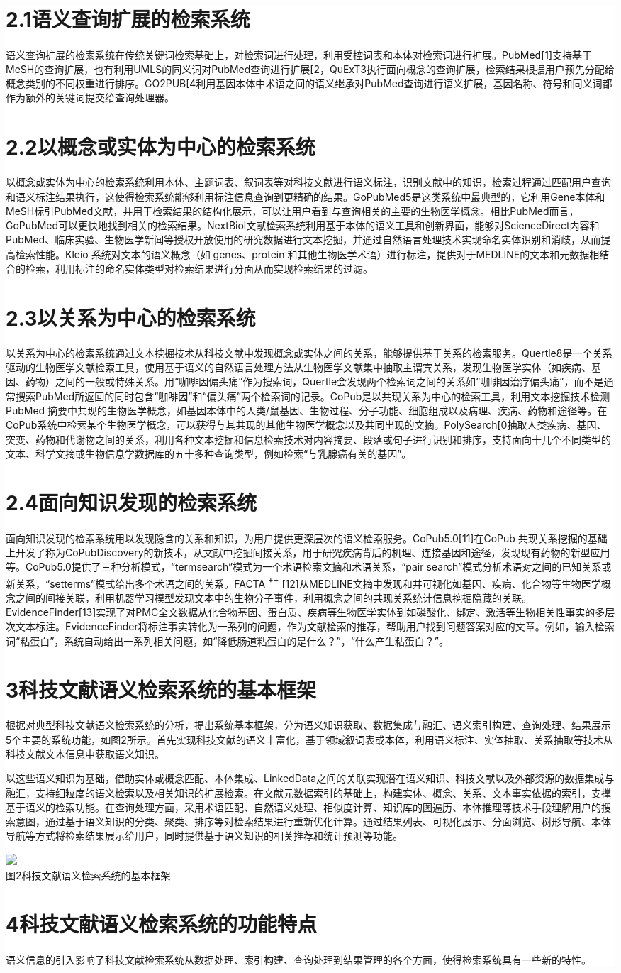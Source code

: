 # 2.1语义查询扩展的检索系统

语义查询扩展的检索系统在传统关键词检索基础上，对检索词进行处理，利用受控词表和本体对检索词进行扩展。PubMed[1]支持基于 MeSH的查询扩展，也有利用UMLS的同义词对PubMed查询进行扩展[2，QuExT3执行面向概念的查询扩展，检索结果根据用户预先分配给概念类别的不同权重进行排序。GO2PUB[4利用基因本体中术语之间的语义继承对PubMed查询进行语义扩展，基因名称、符号和同义词都作为额外的关键词提交给查询处理器。

# 2.2以概念或实体为中心的检索系统

以概念或实体为中心的检索系统利用本体、主题词表、叙词表等对科技文献进行语义标注，识别文献中的知识，检索过程通过匹配用户查询和语义标注结果执行，这使得检索系统能够利用标注信息查询到更精确的结果。GoPubMed5是这类系统中最典型的，它利用Gene本体和MeSH标引PubMed文献，并用于检索结果的结构化展示，可以让用户看到与查询相关的主要的生物医学概念。相比PubMed而言，GoPubMed可以更快地找到相关的检索结果。NextBiol文献检索系统利用基于本体的语义工具和创新界面，能够对ScienceDirect内容和PubMed、临床实验、生物医学新闻等授权开放使用的研究数据进行文本挖掘，并通过自然语言处理技术实现命名实体识别和消歧，从而提高检索性能。Kleio 系统对文本的语义概念（如 genes、protein 和其他生物医学术语）进行标注，提供对于MEDLINE的文本和元数据相结合的检索，利用标注的命名实体类型对检索结果进行分面从而实现检索结果的过滤。

# 2.3以关系为中心的检索系统

以关系为中心的检索系统通过文本挖掘技术从科技文献中发现概念或实体之间的关系，能够提供基于关系的检索服务。Quertle8是一个关系驱动的生物医学文献检索工具，使用基于语义的自然语言处理方法从生物医学文献集中抽取主谓宾关系，发现生物医学实体（如疾病、基因、药物）之间的一般或特殊关系。用“咖啡因偏头痛”作为搜索词，Quertle会发现两个检索词之间的关系如“咖啡因治疗偏头痛”，而不是通常搜索PubMed所返回的同时包含“咖啡因”和“偏头痛”两个检索词的记录。CoPub是以共现关系为中心的检索工具，利用文本挖掘技术检测PubMed 摘要中共现的生物医学概念，如基因本体中的人类/鼠基因、生物过程、分子功能、细胞组成以及病理、疾病、药物和途径等。在CoPub系统中检索某个生物医学概念，可以获得与其共现的其他生物医学概念以及共同出现的文摘。PolySearch[0抽取人类疾病、基因、突变、药物和代谢物之间的关系，利用各种文本挖掘和信息检索技术对内容摘要、段落或句子进行识别和排序，支持面向十几个不同类型的文本、科学文摘或生物信息学数据库的五十多种查询类型，例如检索“与乳腺癌有关的基因”。

# 2.4面向知识发现的检索系统

面向知识发现的检索系统用以发现隐含的关系和知识，为用户提供更深层次的语义检索服务。CoPub5.0[11]在CoPub 共现关系挖掘的基础上开发了称为CoPubDiscovery的新技术，从文献中挖掘间接关系，用于研究疾病背后的机理、连接基因和途径，发现现有药物的新型应用等。CoPub5.0提供了三种分析模式，“termsearch”模式为一个术语检索文摘和术语关系，“pair search”模式分析术语对之间的已知关系或新关系，“setterms”模式给出多个术语之间的关系。FACTA $^ { + + }$ [12]从MEDLINE文摘中发现和并可视化如基因、疾病、化合物等生物医学概念之间的间接关联，利用机器学习模型发现文本中的生物分子事件，利用概念之间的共现关系统计信息挖掘隐藏的关联。EvidenceFinder[13]实现了对PMC全文数据从化合物基因、蛋白质、疾病等生物医学实体到如磷酸化、绑定、激活等生物相关性事实的多层次文本标注。EvidenceFinder将标注事实转化为一系列的问题，作为文献检索的推荐，帮助用户找到问题答案对应的文章。例如，输入检索词“粘蛋白”，系统自动给出一系列相关问题，如“降低肠道粘蛋白的是什么？”，“什么产生粘蛋白？”。

# 3科技文献语义检索系统的基本框架

根据对典型科技文献语义检索系统的分析，提出系统基本框架，分为语义知识获取、数据集成与融汇、语义索引构建、查询处理、结果展示5个主要的系统功能，如图2所示。首先实现科技文献的语义丰富化，基于领域叙词表或本体，利用语义标注、实体抽取、关系抽取等技术从科技文献文本信息中获取语义知识。

以这些语义知识为基础，借助实体或概念匹配、本体集成、LinkedData之间的关联实现潜在语义知识、科技文献以及外部资源的数据集成与融汇，支持细粒度的语义检索以及相关知识的扩展检索。在文献元数据索引的基础上，构建实体、概念、关系、文本事实依据的索引，支撑基于语义的检索功能。在查询处理方面，采用术语匹配、自然语义处理、相似度计算、知识库的图遍历、本体推理等技术手段理解用户的搜索意图，通过基于语义知识的分类、聚类、排序等对检索结果进行重新优化计算。通过结果列表、可视化展示、分面浏览、树形导航、本体导航等方式将检索结果展示给用户，同时提供基于语义知识的相关推荐和统计预测等功能。

![](images/da84d94128c87f8204a53377f6dbda94ee6ca5387f9fa4b4772c62fcf4bf0cea.jpg)  
图2科技文献语义检索系统的基本框架

# 4科技文献语义检索系统的功能特点

语义信息的引入影响了科技文献检索系统从数据处理、索引构建、查询处理到结果管理的各个方面，使得检索系统具有一些新的特性。
